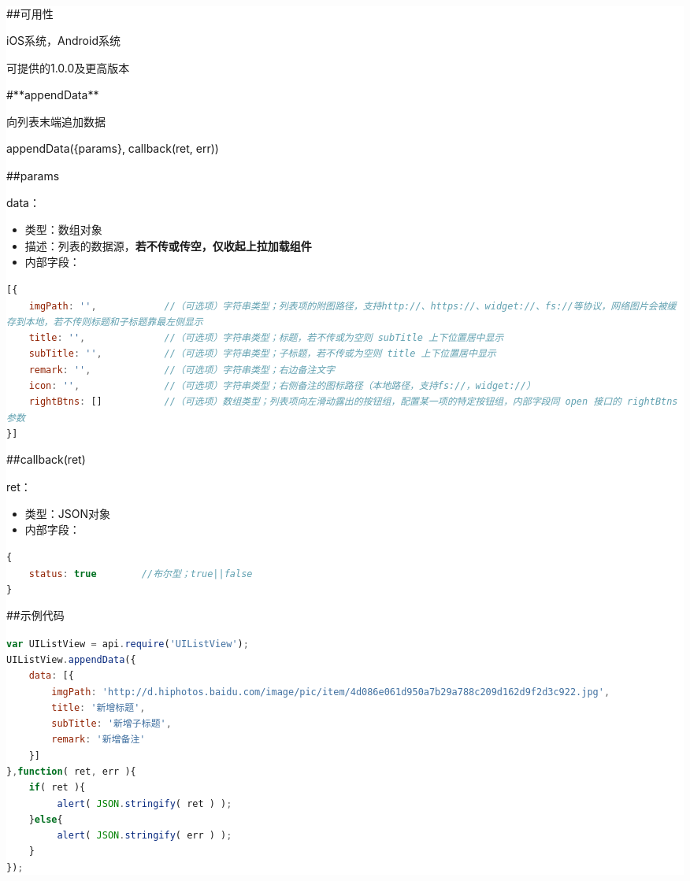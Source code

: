 ```js
```

##可用性

iOS系统，Android系统

可提供的1.0.0及更高版本
 
<div id="m11"></div>
#**appendData**
 
向列表末端追加数据
 
appendData({params}, callback(ret, err))
 
##params
 
data：

- 类型：数组对象
- 描述：列表的数据源，**若不传或传空，仅收起上拉加载组件**
- 内部字段：

```js
[{
    imgPath: '',            //（可选项）字符串类型；列表项的附图路径，支持http://、https://、widget://、fs://等协议，网络图片会被缓存到本地，若不传则标题和子标题靠最左侧显示
    title: '',              //（可选项）字符串类型；标题，若不传或为空则 subTitle 上下位置居中显示
    subTitle: '',           //（可选项）字符串类型；子标题，若不传或为空则 title 上下位置居中显示
    remark: '',             //（可选项）字符串类型；右边备注文字
    icon: '',               //（可选项）字符串类型；右侧备注的图标路径（本地路径，支持fs://，widget://）
    rightBtns: []           //（可选项）数组类型；列表项向左滑动露出的按钮组，配置某一项的特定按钮组，内部字段同 open 接口的 rightBtns 参数
}]
```
 
##callback(ret)

ret：

- 类型：JSON对象
- 内部字段：

```js
{
    status: true        //布尔型；true||false
}
```

##示例代码
 
```js
var UIListView = api.require('UIListView');
UIListView.appendData({
    data: [{
        imgPath: 'http://d.hiphotos.baidu.com/image/pic/item/4d086e061d950a7b29a788c209d162d9f2d3c922.jpg',
        title: '新增标题',
        subTitle: '新增子标题',
        remark: '新增备注'
    }]
},function( ret, err ){
    if( ret ){
         alert( JSON.stringify( ret ) );
    }else{
         alert( JSON.stringify( err ) );
    }
});
```
 